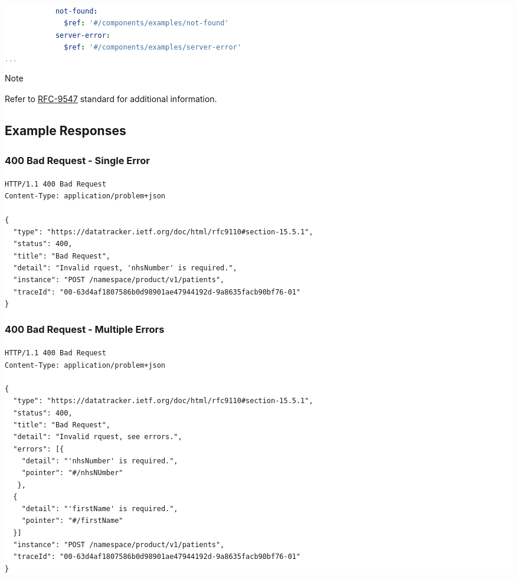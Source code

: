 ``` yaml
            not-found:
              $ref: '#/components/examples/not-found'
            server-error:
              $ref: '#/components/examples/server-error'
...
```

> [!NOTE]
> Refer to [RFC-9547](https://www.rfc-editor.org/rfc/rfc9457.html) standard for additional information.

## Example Responses

### 400 Bad Request - Single Error

``` text
HTTP/1.1 400 Bad Request
Content-Type: application/problem+json
 
{
  "type": "https://datatracker.ietf.org/doc/html/rfc9110#section-15.5.1",
  "status": 400,
  "title": "Bad Request",
  "detail": "Invalid rquest, 'nhsNumber' is required.",
  "instance": "POST /namespace/product/v1/patients",
  "traceId": "00-63d4af1807586b0d98901ae47944192d-9a8635facb90bf76-01"
}
```

### 400 Bad Request - Multiple Errors

``` text
HTTP/1.1 400 Bad Request
Content-Type: application/problem+json
 
{
  "type": "https://datatracker.ietf.org/doc/html/rfc9110#section-15.5.1",
  "status": 400,
  "title": "Bad Request",
  "detail": "Invalid rquest, see errors.",
  "errors": [{
    "detail": "'nhsNumber' is required.",
    "pointer": "#/nhsNUmber"
   },
  {
    "detail": "'firstName' is required.",
    "pointer": "#/firstName"
  }]
  "instance": "POST /namespace/product/v1/patients",
  "traceId": "00-63d4af1807586b0d98901ae47944192d-9a8635facb90bf76-01"
}
```
